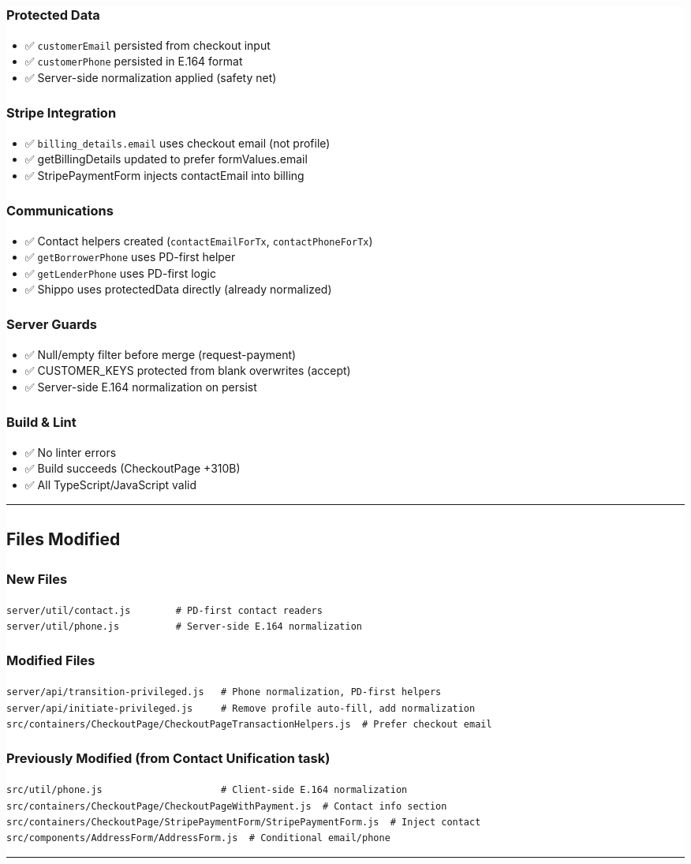 ### Protected Data
- ✅ `customerEmail` persisted from checkout input
- ✅ `customerPhone` persisted in E.164 format
- ✅ Server-side normalization applied (safety net)

### Stripe Integration
- ✅ `billing_details.email` uses checkout email (not profile)
- ✅ getBillingDetails updated to prefer formValues.email
- ✅ StripePaymentForm injects contactEmail into billing

### Communications
- ✅ Contact helpers created (`contactEmailForTx`, `contactPhoneForTx`)
- ✅ `getBorrowerPhone` uses PD-first helper
- ✅ `getLenderPhone` uses PD-first logic
- ✅ Shippo uses protectedData directly (already normalized)

### Server Guards
- ✅ Null/empty filter before merge (request-payment)
- ✅ CUSTOMER_KEYS protected from blank overwrites (accept)
- ✅ Server-side E.164 normalization on persist

### Build & Lint
- ✅ No linter errors
- ✅ Build succeeds (CheckoutPage +310B)
- ✅ All TypeScript/JavaScript valid

---

## Files Modified

### New Files
```
server/util/contact.js        # PD-first contact readers
server/util/phone.js          # Server-side E.164 normalization
```

### Modified Files
```
server/api/transition-privileged.js   # Phone normalization, PD-first helpers
server/api/initiate-privileged.js     # Remove profile auto-fill, add normalization
src/containers/CheckoutPage/CheckoutPageTransactionHelpers.js  # Prefer checkout email
```

### Previously Modified (from Contact Unification task)
```
src/util/phone.js                     # Client-side E.164 normalization
src/containers/CheckoutPage/CheckoutPageWithPayment.js  # Contact info section
src/containers/CheckoutPage/StripePaymentForm/StripePaymentForm.js  # Inject contact
src/components/AddressForm/AddressForm.js  # Conditional email/phone
```

---
